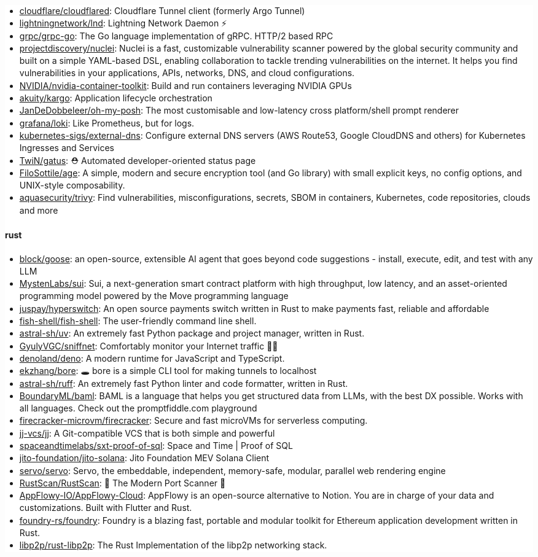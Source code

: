 * [cloudflare/cloudflared](https://github.com/cloudflare/cloudflared): Cloudflare Tunnel client (formerly Argo Tunnel)
* [lightningnetwork/lnd](https://github.com/lightningnetwork/lnd): Lightning Network Daemon ⚡️
* [grpc/grpc-go](https://github.com/grpc/grpc-go): The Go language implementation of gRPC. HTTP/2 based RPC
* [projectdiscovery/nuclei](https://github.com/projectdiscovery/nuclei): Nuclei is a fast, customizable vulnerability scanner powered by the global security community and built on a simple YAML-based DSL, enabling collaboration to tackle trending vulnerabilities on the internet. It helps you find vulnerabilities in your applications, APIs, networks, DNS, and cloud configurations.
* [NVIDIA/nvidia-container-toolkit](https://github.com/NVIDIA/nvidia-container-toolkit): Build and run containers leveraging NVIDIA GPUs
* [akuity/kargo](https://github.com/akuity/kargo): Application lifecycle orchestration
* [JanDeDobbeleer/oh-my-posh](https://github.com/JanDeDobbeleer/oh-my-posh): The most customisable and low-latency cross platform/shell prompt renderer
* [grafana/loki](https://github.com/grafana/loki): Like Prometheus, but for logs.
* [kubernetes-sigs/external-dns](https://github.com/kubernetes-sigs/external-dns): Configure external DNS servers (AWS Route53, Google CloudDNS and others) for Kubernetes Ingresses and Services
* [TwiN/gatus](https://github.com/TwiN/gatus): ⛑ Automated developer-oriented status page
* [FiloSottile/age](https://github.com/FiloSottile/age): A simple, modern and secure encryption tool (and Go library) with small explicit keys, no config options, and UNIX-style composability.
* [aquasecurity/trivy](https://github.com/aquasecurity/trivy): Find vulnerabilities, misconfigurations, secrets, SBOM in containers, Kubernetes, code repositories, clouds and more

#### rust
* [block/goose](https://github.com/block/goose): an open-source, extensible AI agent that goes beyond code suggestions - install, execute, edit, and test with any LLM
* [MystenLabs/sui](https://github.com/MystenLabs/sui): Sui, a next-generation smart contract platform with high throughput, low latency, and an asset-oriented programming model powered by the Move programming language
* [juspay/hyperswitch](https://github.com/juspay/hyperswitch): An open source payments switch written in Rust to make payments fast, reliable and affordable
* [fish-shell/fish-shell](https://github.com/fish-shell/fish-shell): The user-friendly command line shell.
* [astral-sh/uv](https://github.com/astral-sh/uv): An extremely fast Python package and project manager, written in Rust.
* [GyulyVGC/sniffnet](https://github.com/GyulyVGC/sniffnet): Comfortably monitor your Internet traffic 🕵️‍♂️
* [denoland/deno](https://github.com/denoland/deno): A modern runtime for JavaScript and TypeScript.
* [ekzhang/bore](https://github.com/ekzhang/bore): 🕳 bore is a simple CLI tool for making tunnels to localhost
* [astral-sh/ruff](https://github.com/astral-sh/ruff): An extremely fast Python linter and code formatter, written in Rust.
* [BoundaryML/baml](https://github.com/BoundaryML/baml): BAML is a language that helps you get structured data from LLMs, with the best DX possible. Works with all languages. Check out the promptfiddle.com playground
* [firecracker-microvm/firecracker](https://github.com/firecracker-microvm/firecracker): Secure and fast microVMs for serverless computing.
* [jj-vcs/jj](https://github.com/jj-vcs/jj): A Git-compatible VCS that is both simple and powerful
* [spaceandtimelabs/sxt-proof-of-sql](https://github.com/spaceandtimelabs/sxt-proof-of-sql): Space and Time | Proof of SQL
* [jito-foundation/jito-solana](https://github.com/jito-foundation/jito-solana): Jito Foundation MEV Solana Client
* [servo/servo](https://github.com/servo/servo): Servo, the embeddable, independent, memory-safe, modular, parallel web rendering engine
* [RustScan/RustScan](https://github.com/RustScan/RustScan): 🤖 The Modern Port Scanner 🤖
* [AppFlowy-IO/AppFlowy-Cloud](https://github.com/AppFlowy-IO/AppFlowy-Cloud): AppFlowy is an open-source alternative to Notion. You are in charge of your data and customizations. Built with Flutter and Rust.
* [foundry-rs/foundry](https://github.com/foundry-rs/foundry): Foundry is a blazing fast, portable and modular toolkit for Ethereum application development written in Rust.
* [libp2p/rust-libp2p](https://github.com/libp2p/rust-libp2p): The Rust Implementation of the libp2p networking stack.